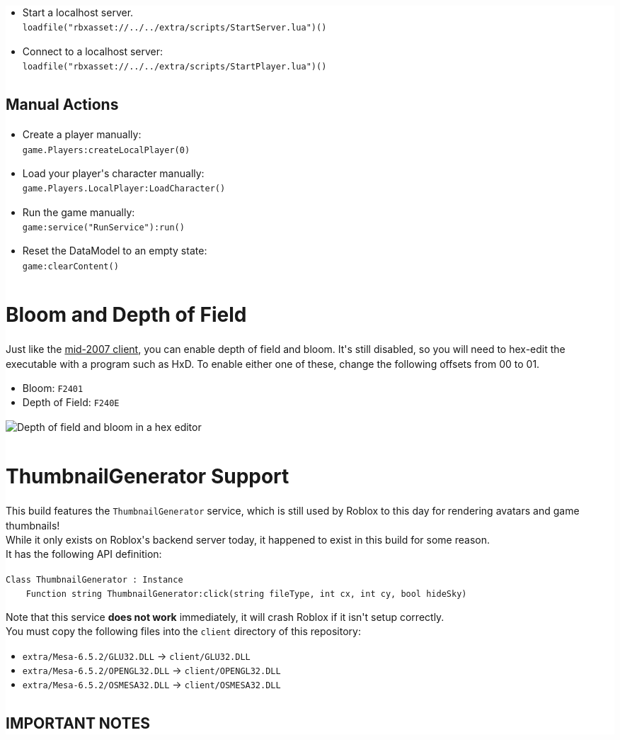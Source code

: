 * Start a localhost server.<br/>
`loadfile("rbxasset://../../extra/scripts/StartServer.lua")()`

* Connect to a localhost server:<br/>
`loadfile("rbxasset://../../extra/scripts/StartPlayer.lua")()`

## Manual Actions ##

* Create a player manually:<br/>
`game.Players:createLocalPlayer(0)`

* Load your player's character manually:<br/>
`game.Players.LocalPlayer:LoadCharacter()`

* Run the game manually:<br/>
`game:service("RunService"):run()`

* Reset the DataModel to an empty state:<br/>
`game:clearContent()`

# Bloom and Depth of Field #
Just like the [mid-2007 client](https://github.com/CloneTrooper1019/Roblox-2007-Client#enabling-bloom-and-depth-of-field-effects), you can enable depth of field and bloom. It's still disabled, so you will need to hex-edit the executable with a program such as HxD. To enable either one of these, change the following offsets from 00 to 01.
- Bloom: `F2401`
- Depth of Field: `F240E`

![Depth of field and bloom in a hex editor](https://user-images.githubusercontent.com/62524115/111388579-8a0bdf80-867d-11eb-9bf0-f36fafc4ca1a.png)

# ThumbnailGenerator Support #

This build features the `ThumbnailGenerator` service, which is still used by Roblox to this day for rendering avatars and game thumbnails!<br/>
While it only exists on Roblox's backend server today, it happened to exist in this build for some reason.<br/>
It has the following API definition:

```
Class ThumbnailGenerator : Instance
    Function string ThumbnailGenerator:click(string fileType, int cx, int cy, bool hideSky)
```

Note that this service **does not work** immediately, it will crash Roblox if it isn't setup correctly.<br/>
You must copy the following files into the `client` directory of this repository:

- `extra/Mesa-6.5.2/GLU32.DLL` -> `client/GLU32.DLL`
- `extra/Mesa-6.5.2/OPENGL32.DLL` -> `client/OPENGL32.DLL`
- `extra/Mesa-6.5.2/OSMESA32.DLL` -> `client/OSMESA32.DLL`

## IMPORTANT NOTES ##
